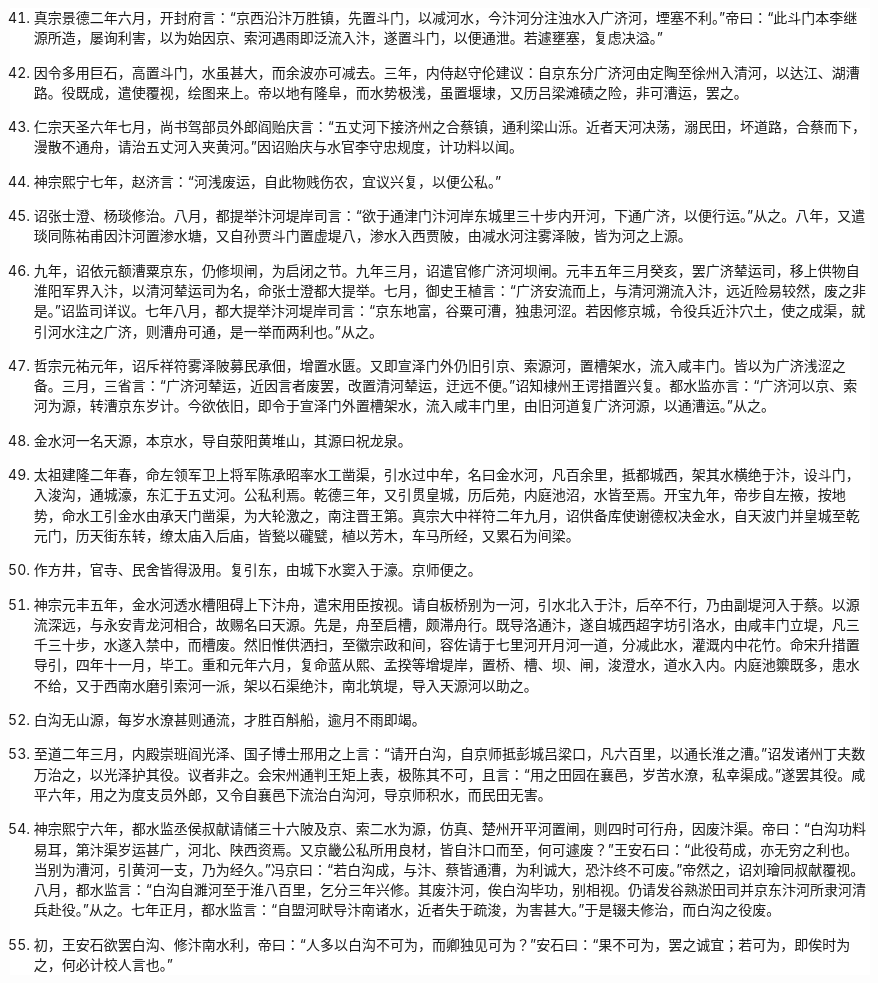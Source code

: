41. <span id="志第四十七_河渠四-汴河下_洛河_蔡河_广济河_金水河_白沟河_京畿沟渠_白河_三白渠_邓许诸渠附-41"></span>
真宗景德二年六月，开封府言：“京西沿汴万胜镇，先置斗门，以减河水，今汴河分注浊水入广济河，堙塞不利。”帝曰：“此斗门本李继源所造，屡询利害，以为始因京、索河遇雨即泛流入汴，遂置斗门，以便通泄。若遽壅塞，复虑决溢。”

42. <span id="志第四十七_河渠四-汴河下_洛河_蔡河_广济河_金水河_白沟河_京畿沟渠_白河_三白渠_邓许诸渠附-42"></span>
因令多用巨石，高置斗门，水虽甚大，而余波亦可减去。三年，内侍赵守伦建议：自京东分广济河由定陶至徐州入清河，以达江、湖漕路。役既成，遣使覆视，绘图来上。帝以地有隆阜，而水势极浅，虽置堰埭，又历吕梁滩碛之险，非可漕运，罢之。

43. <span id="志第四十七_河渠四-汴河下_洛河_蔡河_广济河_金水河_白沟河_京畿沟渠_白河_三白渠_邓许诸渠附-43"></span>
仁宗天圣六年七月，尚书驾部员外郎阎贻庆言：“五丈河下接济州之合蔡镇，通利梁山泺。近者天河决荡，溺民田，坏道路，合蔡而下，漫散不通舟，请治五丈河入夹黄河。”因诏贻庆与水官李守忠规度，计功料以闻。

44. <span id="志第四十七_河渠四-汴河下_洛河_蔡河_广济河_金水河_白沟河_京畿沟渠_白河_三白渠_邓许诸渠附-44"></span>
神宗熙宁七年，赵济言：“河浅废运，自此物贱伤农，宜议兴复，以便公私。”

45. <span id="志第四十七_河渠四-汴河下_洛河_蔡河_广济河_金水河_白沟河_京畿沟渠_白河_三白渠_邓许诸渠附-45"></span>
诏张士澄、杨琰修治。八月，都提举汴河堤岸司言：“欲于通津门汴河岸东城里三十步内开河，下通广济，以便行运。”从之。八年，又遣琰同陈祐甫因汴河置渗水塘，又自孙贾斗门置虚堤八，渗水入西贾陂，由减水河注雾泽陂，皆为河之上源。

46. <span id="志第四十七_河渠四-汴河下_洛河_蔡河_广济河_金水河_白沟河_京畿沟渠_白河_三白渠_邓许诸渠附-46"></span>
九年，诏依元额漕粟京东，仍修坝闸，为启闭之节。九年三月，诏遣官修广济河坝闸。元丰五年三月癸亥，罢广济辇运司，移上供物自淮阳军界入汴，以清河辇运司为名，命张士澄都大提举。七月，御史王植言：“广济安流而上，与清河溯流入汴，远近险易较然，废之非是。”诏监司详议。七年八月，都大提举汴河堤岸司言：“京东地富，谷粟可漕，独患河涩。若因修京城，令役兵近汴穴土，使之成渠，就引河水注之广济，则漕舟可通，是一举而两利也。”从之。

47. <span id="志第四十七_河渠四-汴河下_洛河_蔡河_广济河_金水河_白沟河_京畿沟渠_白河_三白渠_邓许诸渠附-47"></span>
哲宗元祐元年，诏斥祥符雾泽陂募民承佃，增置水匮。又即宣泽门外仍旧引京、索源河，置槽架水，流入咸丰门。皆以为广济浅涩之备。三月，三省言：“广济河辇运，近因言者废罢，改置清河辇运，迂远不便。”诏知棣州王谔措置兴复。都水监亦言：“广济河以京、索河为源，转漕京东岁计。今欲依旧，即令于宣泽门外置槽架水，流入咸丰门里，由旧河道复广济河源，以通漕运。”从之。

48. <span id="志第四十七_河渠四-汴河下_洛河_蔡河_广济河_金水河_白沟河_京畿沟渠_白河_三白渠_邓许诸渠附-48"></span>
金水河一名天源，本京水，导自荥阳黄堆山，其源曰祝龙泉。

49. <span id="志第四十七_河渠四-汴河下_洛河_蔡河_广济河_金水河_白沟河_京畿沟渠_白河_三白渠_邓许诸渠附-49"></span>
太祖建隆二年春，命左领军卫上将军陈承昭率水工凿渠，引水过中牟，名曰金水河，凡百余里，抵都城西，架其水横绝于汴，设斗门，入浚沟，通城濠，东汇于五丈河。公私利焉。乾德三年，又引贯皇城，历后苑，内庭池沼，水皆至焉。开宝九年，帝步自左掖，按地势，命水工引金水由承天门凿渠，为大轮激之，南注晋王第。真宗大中祥符二年九月，诏供备库使谢德权决金水，自天波门并皇城至乾元门，历天街东转，缭太庙入后庙，皆甃以礲甓，植以芳木，车马所经，又累石为间梁。

50. <span id="志第四十七_河渠四-汴河下_洛河_蔡河_广济河_金水河_白沟河_京畿沟渠_白河_三白渠_邓许诸渠附-50"></span>
作方井，官寺、民舍皆得汲用。复引东，由城下水窦入于濠。京师便之。

51. <span id="志第四十七_河渠四-汴河下_洛河_蔡河_广济河_金水河_白沟河_京畿沟渠_白河_三白渠_邓许诸渠附-51"></span>
神宗元丰五年，金水河透水槽阻碍上下汴舟，遣宋用臣按视。请自板桥别为一河，引水北入于汴，后卒不行，乃由副堤河入于蔡。以源流深远，与永安青龙河相合，故赐名曰天源。先是，舟至启槽，颇滞舟行。既导洛通汴，遂自城西超字坊引洛水，由咸丰门立堤，凡三千三十步，水遂入禁中，而槽废。然旧惟供洒扫，至徽宗政和间，容佐请于七里河开月河一道，分减此水，灌溉内中花竹。命宋升措置导引，四年十一月，毕工。重和元年六月，复命蓝从熙、孟揆等增堤岸，置桥、槽、坝、闸，浚澄水，道水入内。内庭池籞既多，患水不给，又于西南水磨引索河一派，架以石渠绝汴，南北筑堤，导入天源河以助之。

52. <span id="志第四十七_河渠四-汴河下_洛河_蔡河_广济河_金水河_白沟河_京畿沟渠_白河_三白渠_邓许诸渠附-52"></span>
白沟无山源，每岁水潦甚则通流，才胜百斛船，逾月不雨即竭。

53. <span id="志第四十七_河渠四-汴河下_洛河_蔡河_广济河_金水河_白沟河_京畿沟渠_白河_三白渠_邓许诸渠附-53"></span>
至道二年三月，内殿崇班阎光泽、国子博士邢用之上言：“请开白沟，自京师抵彭城吕梁口，凡六百里，以通长淮之漕。”诏发诸州丁夫数万治之，以光泽护其役。议者非之。会宋州通判王矩上表，极陈其不可，且言：“用之田园在襄邑，岁苦水潦，私幸渠成。”遂罢其役。咸平六年，用之为度支员外郎，又令自襄邑下流治白沟河，导京师积水，而民田无害。

54. <span id="志第四十七_河渠四-汴河下_洛河_蔡河_广济河_金水河_白沟河_京畿沟渠_白河_三白渠_邓许诸渠附-54"></span>
神宗熙宁六年，都水监丞侯叔献请储三十六陂及京、索二水为源，仿真、楚州开平河置闸，则四时可行舟，因废汴渠。帝曰：“白沟功料易耳，第汴渠岁运甚广，河北、陕西资焉。又京畿公私所用良材，皆自汴口而至，何可遽废？”王安石曰：“此役苟成，亦无穷之利也。当别为漕河，引黄河一支，乃为经久。”冯京曰：“若白沟成，与汴、蔡皆通漕，为利诚大，恐汴终不可废。”帝然之，诏刘璯同叔献覆视。八月，都水监言：“白沟自濉河至于淮八百里，乞分三年兴修。其废汴河，俟白沟毕功，别相视。仍请发谷熟淤田司并京东汴河所隶河清兵赴役。”从之。七年正月，都水监言：“自盟河畎导汴南诸水，近者失于疏浚，为害甚大。”于是辍夫修治，而白沟之役废。

55. <span id="志第四十七_河渠四-汴河下_洛河_蔡河_广济河_金水河_白沟河_京畿沟渠_白河_三白渠_邓许诸渠附-55"></span>
初，王安石欲罢白沟、修汴南水利，帝曰：“人多以白沟不可为，而卿独见可为？”安石曰：“果不可为，罢之诚宜；若可为，即俟时为之，何必计校人言也。”
